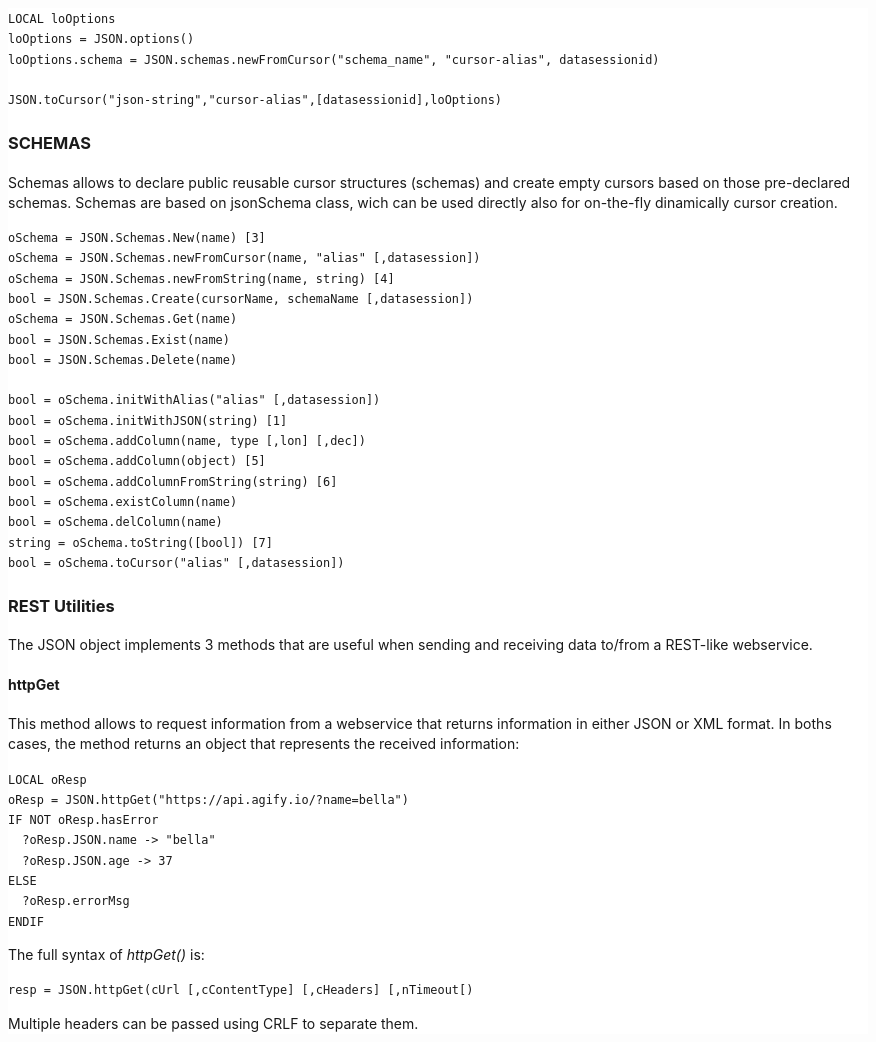     LOCAL loOptions
    loOptions = JSON.options()
    loOptions.schema = JSON.schemas.newFromCursor("schema_name", "cursor-alias", datasessionid)
    
    JSON.toCursor("json-string","cursor-alias",[datasessionid],loOptions)
    

### SCHEMAS
Schemas allows to declare public reusable cursor structures (schemas) and 
create empty cursors based on those pre-declared schemas. Schemas are 
based on jsonSchema class, wich can be used directly also for on-the-fly
dinamically cursor creation.
 
    oSchema = JSON.Schemas.New(name) [3]
    oSchema = JSON.Schemas.newFromCursor(name, "alias" [,datasession])
    oSchema = JSON.Schemas.newFromString(name, string) [4]
    bool = JSON.Schemas.Create(cursorName, schemaName [,datasession])
    oSchema = JSON.Schemas.Get(name)
    bool = JSON.Schemas.Exist(name)
    bool = JSON.Schemas.Delete(name)

    bool = oSchema.initWithAlias("alias" [,datasession])
    bool = oSchema.initWithJSON(string) [1]
    bool = oSchema.addColumn(name, type [,lon] [,dec])
    bool = oSchema.addColumn(object) [5]
    bool = oSchema.addColumnFromString(string) [6]
    bool = oSchema.existColumn(name)
    bool = oSchema.delColumn(name)
    string = oSchema.toString([bool]) [7]
    bool = oSchema.toCursor("alias" [,datasession])
 
 
### REST Utilities
The JSON object implements 3 methods that are useful when sending and receiving data to/from a REST-like webservice. 

#### httpGet
This method allows to request information from a webservice that returns information in either JSON or XML format.  In boths cases, the method returns an object that represents the received information:

    LOCAL oResp
    oResp = JSON.httpGet("https://api.agify.io/?name=bella")
    IF NOT oResp.hasError
      ?oResp.JSON.name -> "bella"
      ?oResp.JSON.age -> 37
    ELSE
      ?oResp.errorMsg
    ENDIF
    
The full syntax of *httpGet()* is:

    resp = JSON.httpGet(cUrl [,cContentType] [,cHeaders] [,nTimeout[)
    
Multiple headers can be passed using CRLF to separate them.
